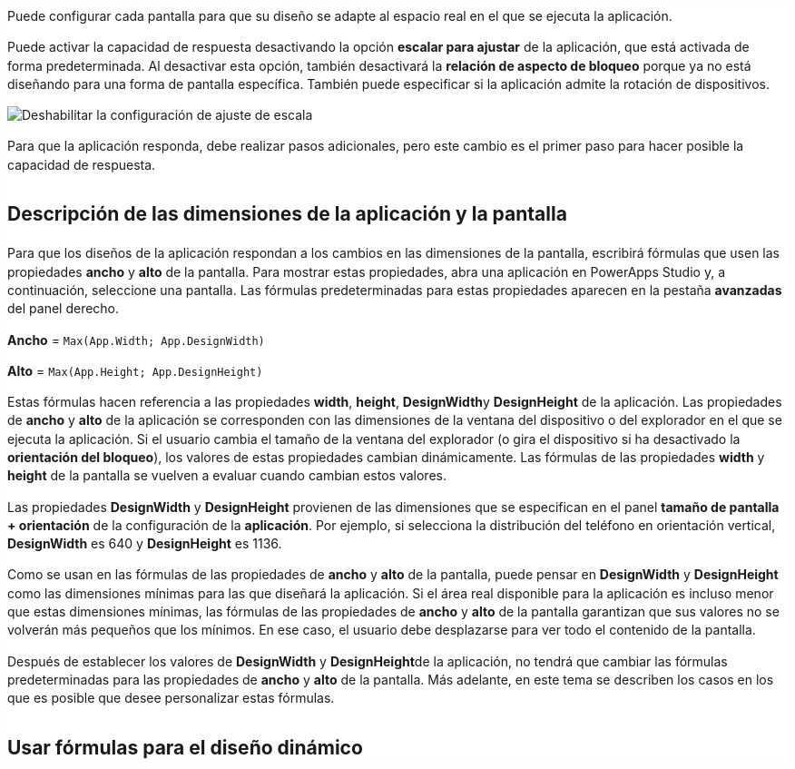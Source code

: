Puede configurar cada pantalla para que su diseño se adapte al espacio real en el que se ejecuta la aplicación.

Puede activar la capacidad de respuesta desactivando la opción **escalar para ajustar** de la aplicación, que está activada de forma predeterminada. Al desactivar esta opción, también desactivará la **relación de aspecto de bloqueo** porque ya no está diseñando para una forma de pantalla específica. También puede especificar si la aplicación admite la rotación de dispositivos.

![Deshabilitar la configuración de ajuste de escala](media/create-responsive-layout/scale-to-fit-off.png)

Para que la aplicación responda, debe realizar pasos adicionales, pero este cambio es el primer paso para hacer posible la capacidad de respuesta.

## <a name="understand-app-and-screen-dimensions"></a>Descripción de las dimensiones de la aplicación y la pantalla

Para que los diseños de la aplicación respondan a los cambios en las dimensiones de la pantalla, escribirá fórmulas que usen las propiedades **ancho** y **alto** de la pantalla. Para mostrar estas propiedades, abra una aplicación en PowerApps Studio y, a continuación, seleccione una pantalla. Las fórmulas predeterminadas para estas propiedades aparecen en la pestaña **avanzadas** del panel derecho.

**Ancho** = `Max(App.Width; App.DesignWidth)`

**Alto** = `Max(App.Height; App.DesignHeight)`

Estas fórmulas hacen referencia a las propiedades **width**, **height**, **DesignWidth**y **DesignHeight** de la aplicación. Las propiedades de **ancho** y **alto** de la aplicación se corresponden con las dimensiones de la ventana del dispositivo o del explorador en el que se ejecuta la aplicación. Si el usuario cambia el tamaño de la ventana del explorador (o gira el dispositivo si ha desactivado la **orientación del bloqueo**), los valores de estas propiedades cambian dinámicamente. Las fórmulas de las propiedades **width** y **height** de la pantalla se vuelven a evaluar cuando cambian estos valores.

Las propiedades **DesignWidth** y **DesignHeight** provienen de las dimensiones que se especifican en el panel **tamaño de pantalla + orientación** de la configuración de la **aplicación**. Por ejemplo, si selecciona la distribución del teléfono en orientación vertical, **DesignWidth** es 640 y **DesignHeight** es 1136.

Como se usan en las fórmulas de las propiedades de **ancho** y **alto** de la pantalla, puede pensar en **DesignWidth** y **DesignHeight** como las dimensiones mínimas para las que diseñará la aplicación. Si el área real disponible para la aplicación es incluso menor que estas dimensiones mínimas, las fórmulas de las propiedades de **ancho** y **alto** de la pantalla garantizan que sus valores no se volverán más pequeños que los mínimos. En ese caso, el usuario debe desplazarse para ver todo el contenido de la pantalla.

Después de establecer los valores de **DesignWidth** y **DesignHeight**de la aplicación, no tendrá que cambiar las fórmulas predeterminadas para las propiedades de **ancho** y **alto** de la pantalla. Más adelante, en este tema se describen los casos en los que es posible que desee personalizar estas fórmulas.

## <a name="use-formulas-for-dynamic-layout"></a>Usar fórmulas para el diseño dinámico
